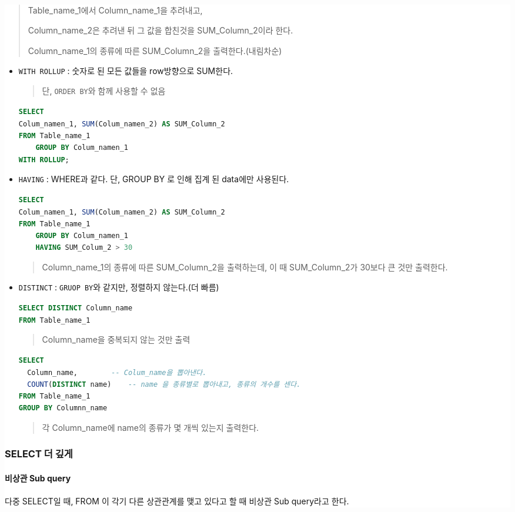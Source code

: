   > Table_name_1에서 Column_name_1을 추려내고, 
  >
  > Column_name_2은 추려낸 뒤 그 값을 합친것을 SUM_Column_2이라 한다.
  >
  > Column_name_1의 종류에 따른 SUM_Column_2을 출력한다.(내림차순)

  - `WITH ROLLUP` :  숫자로 된 모든 값들을 row방향으로 SUM한다.

    > 단, `ORDER BY`와 함께 사용할 수 없음

    ```sql
    SELECT
    Colum_namen_1, SUM(Colum_namen_2) AS SUM_Column_2
    FROM Table_name_1
    	GROUP BY Colum_namen_1
    WITH ROLLUP;
    ```

  - `HAVING` : WHERE과 같다. 단, GROUP BY 로 인해 집계 된 data에만 사용된다.

    ```sql
    SELECT
    Colum_namen_1, SUM(Colum_namen_2) AS SUM_Column_2
    FROM Table_name_1
    	GROUP BY Colum_namen_1
    	HAVING SUM_Colum_2 > 30
    ```

    > Column_name_1의 종류에 따른 SUM_Column_2을 출력하는데, 이 때 SUM_Column_2가 30보다 큰 것만 출력한다.

- `DISTINCT` : `GRUOP BY`와 같지만, 정렬하지 않는다.(더 빠름)

  ```sql
  SELECT DISTINCT Column_name 
  FROM Table_name_1
  ```

  > Column_name을 중복되지 않는 것만 출력

  

  ```sql
  SELECT
  	Column_name,		-- Colum_name을 뽑아낸다.
  	COUNT(DISTINCT name)	-- name 을 종류별로 뽑아내고, 종류의 개수를 센다.
  FROM Table_name_1
  GROUP BY Columnn_name
  ```

  > 각 Column_name에 name의 종류가 몇 개씩 있는지 출력한다.





### SELECT 더 깊게

#### 비상관 Sub query

다중 SELECT일 때, FROM 이 각기 다른 상관관계를 맺고 있다고 할 때 비상관 Sub query라고 한다.
